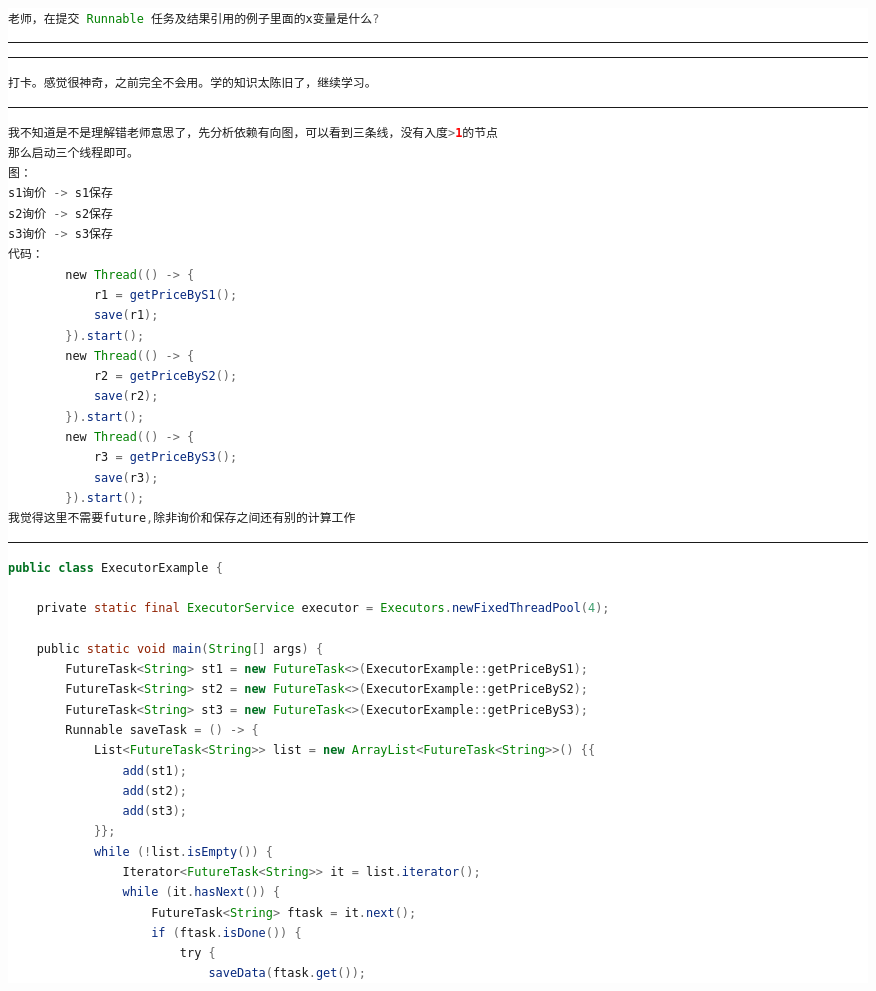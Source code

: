  ```java 
老师，在提交 Runnable 任务及结果引用的例子里面的x变量是什么?
```

 ----- 
<a style='font-size:1.5em;font-weight:bold'></a> 



 ----- 
<a style='font-size:1.5em;font-weight:bold'></a> 


 ```java 
打卡。感觉很神奇，之前完全不会用。学的知识太陈旧了，继续学习。
```

 ----- 
<a style='font-size:1.5em;font-weight:bold'></a> 


 ```java 
我不知道是不是理解错老师意思了，先分析依赖有向图，可以看到三条线，没有入度>1的节点
那么启动三个线程即可。
图：
s1询价 -> s1保存  
s2询价 -> s2保存
s3询价 -> s3保存  
代码：
        new Thread(() -> {
            r1 = getPriceByS1();
            save(r1);
        }).start();
        new Thread(() -> {
            r2 = getPriceByS2();
            save(r2);
        }).start();
        new Thread(() -> {
            r3 = getPriceByS3();
            save(r3);
        }).start();
我觉得这里不需要future,除非询价和保存之间还有别的计算工作
```

 ----- 
<a style='font-size:1.5em;font-weight:bold'></a> 


 ```java 
public class ExecutorExample {

    private static final ExecutorService executor = Executors.newFixedThreadPool(4);

    public static void main(String[] args) {
        FutureTask<String> st1 = new FutureTask<>(ExecutorExample::getPriceByS1);
        FutureTask<String> st2 = new FutureTask<>(ExecutorExample::getPriceByS2);
        FutureTask<String> st3 = new FutureTask<>(ExecutorExample::getPriceByS3);
        Runnable saveTask = () -> {
            List<FutureTask<String>> list = new ArrayList<FutureTask<String>>() {{
                add(st1);
                add(st2);
                add(st3);
            }};
            while (!list.isEmpty()) {
                Iterator<FutureTask<String>> it = list.iterator();
                while (it.hasNext()) {
                    FutureTask<String> ftask = it.next();
                    if (ftask.isDone()) {
                        try {
                            saveData(ftask.get());
 ```